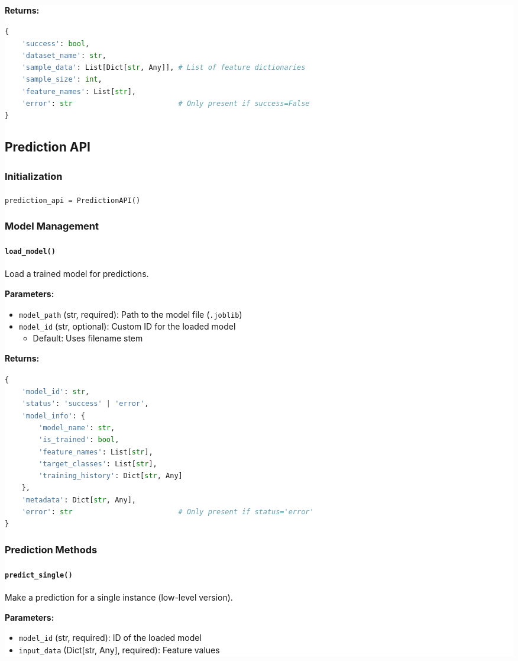 **Returns:**
```python
{
    'success': bool,
    'dataset_name': str,
    'sample_data': List[Dict[str, Any]], # List of feature dictionaries
    'sample_size': int,
    'feature_names': List[str],
    'error': str                         # Only present if success=False
}
```

## Prediction API

### Initialization
```python
prediction_api = PredictionAPI()
```

### Model Management

#### `load_model()`
Load a trained model for predictions.

**Parameters:**
- `model_path` (str, required): Path to the model file (`.joblib`)
- `model_id` (str, optional): Custom ID for the loaded model
  - Default: Uses filename stem

**Returns:**
```python
{
    'model_id': str,
    'status': 'success' | 'error',
    'model_info': {
        'model_name': str,
        'is_trained': bool,
        'feature_names': List[str],
        'target_classes': List[str],
        'training_history': Dict[str, Any]
    },
    'metadata': Dict[str, Any],
    'error': str                         # Only present if status='error'
}
```

### Prediction Methods

#### `predict_single()`
Make a prediction for a single instance (low-level version).

**Parameters:**
- `model_id` (str, required): ID of the loaded model
- `input_data` (Dict[str, Any], required): Feature values
